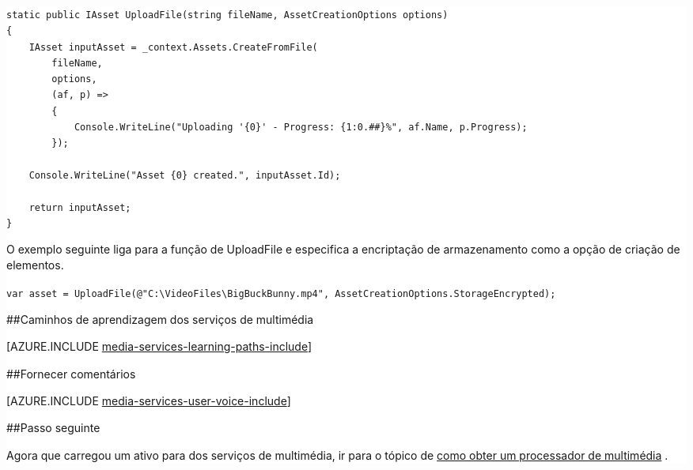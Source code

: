 
    static public IAsset UploadFile(string fileName, AssetCreationOptions options)
    {
        IAsset inputAsset = _context.Assets.CreateFromFile(
            fileName,
            options,
            (af, p) =>
            {
                Console.WriteLine("Uploading '{0}' - Progress: {1:0.##}%", af.Name, p.Progress);
            });
    
        Console.WriteLine("Asset {0} created.", inputAsset.Id);
    
        return inputAsset;
    }

O exemplo seguinte liga para a função de UploadFile e especifica a encriptação de armazenamento como a opção de criação de elementos.  


    var asset = UploadFile(@"C:\VideoFiles\BigBuckBunny.mp4", AssetCreationOptions.StorageEncrypted);


##<a name="media-services-learning-paths"></a>Caminhos de aprendizagem dos serviços de multimédia

[AZURE.INCLUDE [media-services-learning-paths-include](../../includes/media-services-learning-paths-include.md)]

##<a name="provide-feedback"></a>Fornecer comentários

[AZURE.INCLUDE [media-services-user-voice-include](../../includes/media-services-user-voice-include.md)]


##<a name="next-step"></a>Passo seguinte

Agora que carregou um ativo para dos serviços de multimédia, ir para o tópico de [como obter um processador de multimédia][] .

[Como obter um processador de multimédia]: media-services-get-media-processor.md
 
